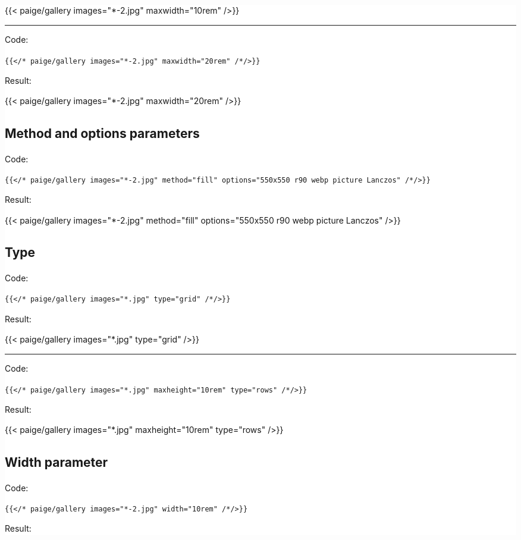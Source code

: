 {{< paige/gallery images="*-2.jpg" maxwidth="10rem" />}}

---

Code:

```go-text-template
{{</* paige/gallery images="*-2.jpg" maxwidth="20rem" /*/>}}
```

Result:

{{< paige/gallery images="*-2.jpg" maxwidth="20rem" />}}

## Method and options parameters

Code:

```go-text-template
{{</* paige/gallery images="*-2.jpg" method="fill" options="550x550 r90 webp picture Lanczos" /*/>}}
```

Result:

{{< paige/gallery images="*-2.jpg" method="fill" options="550x550 r90 webp picture Lanczos" />}}

## Type

Code:

```go-text-template
{{</* paige/gallery images="*.jpg" type="grid" /*/>}}
```

Result:

{{< paige/gallery images="*.jpg" type="grid" />}}

---

Code:

```go-text-template
{{</* paige/gallery images="*.jpg" maxheight="10rem" type="rows" /*/>}}
```

Result:

{{< paige/gallery images="*.jpg" maxheight="10rem" type="rows" />}}

## Width parameter

Code:

```go-text-template
{{</* paige/gallery images="*-2.jpg" width="10rem" /*/>}}
```

Result:
